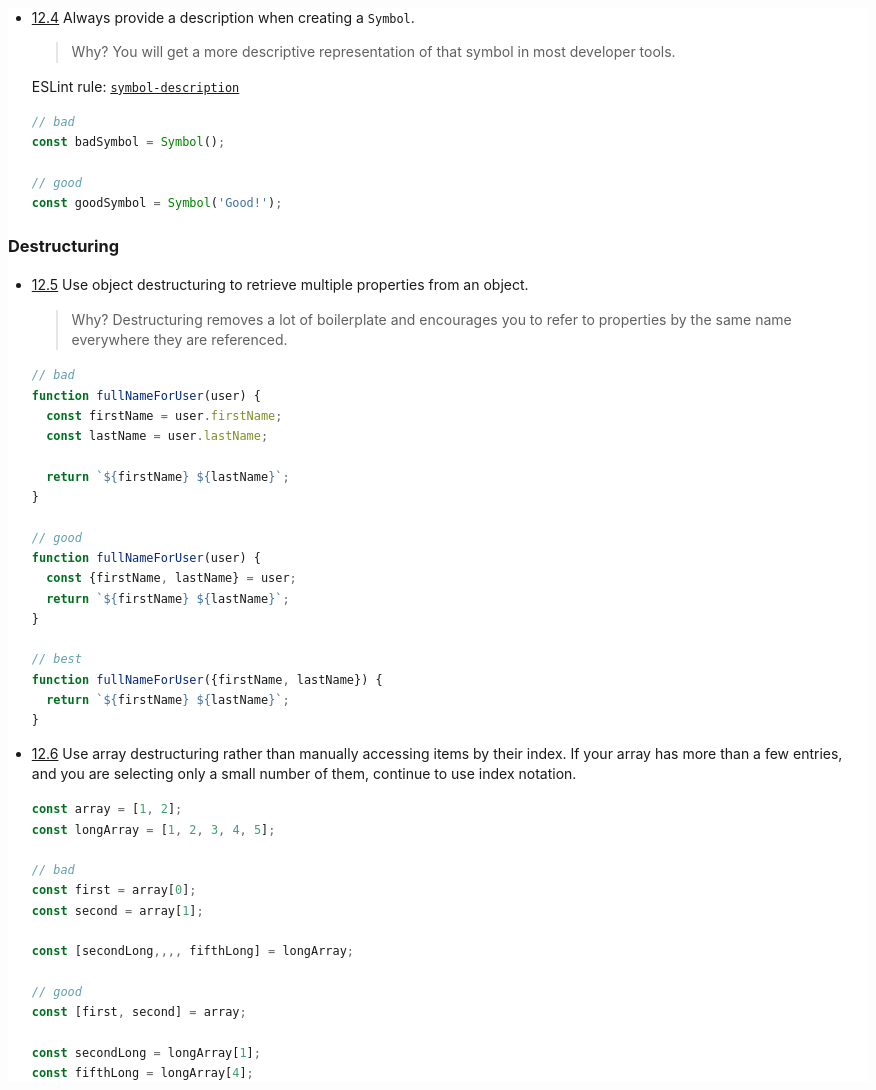 - [12.4](#12.4) <a name="12.4"></a> Always provide a description when creating a `Symbol`.

  > Why? You will get a more descriptive representation of that symbol in most developer tools.

  ESLint rule: [`symbol-description`](http://eslint.org/docs/rules/symbol-description.html)

  ```js
  // bad
  const badSymbol = Symbol();

  // good
  const goodSymbol = Symbol('Good!');
  ```

### Destructuring

- [12.5](#12.5) <a name="12.5"></a> Use object destructuring to retrieve multiple properties from an object.

  > Why? Destructuring removes a lot of boilerplate and encourages you to refer to properties by the same name everywhere they are referenced.

  ```js
  // bad
  function fullNameForUser(user) {
    const firstName = user.firstName;
    const lastName = user.lastName;

    return `${firstName} ${lastName}`;
  }

  // good
  function fullNameForUser(user) {
    const {firstName, lastName} = user;
    return `${firstName} ${lastName}`;
  }

  // best
  function fullNameForUser({firstName, lastName}) {
    return `${firstName} ${lastName}`;
  }
  ```

- [12.6](#12.6) <a name="12.6"></a> Use array destructuring rather than manually accessing items by their index. If your array has more than a few entries, and you are selecting only a small number of them, continue to use index notation.

  ```js
  const array = [1, 2];
  const longArray = [1, 2, 3, 4, 5];

  // bad
  const first = array[0];
  const second = array[1];

  const [secondLong,,,, fifthLong] = longArray;

  // good
  const [first, second] = array;

  const secondLong = longArray[1];
  const fifthLong = longArray[4];
  ```
